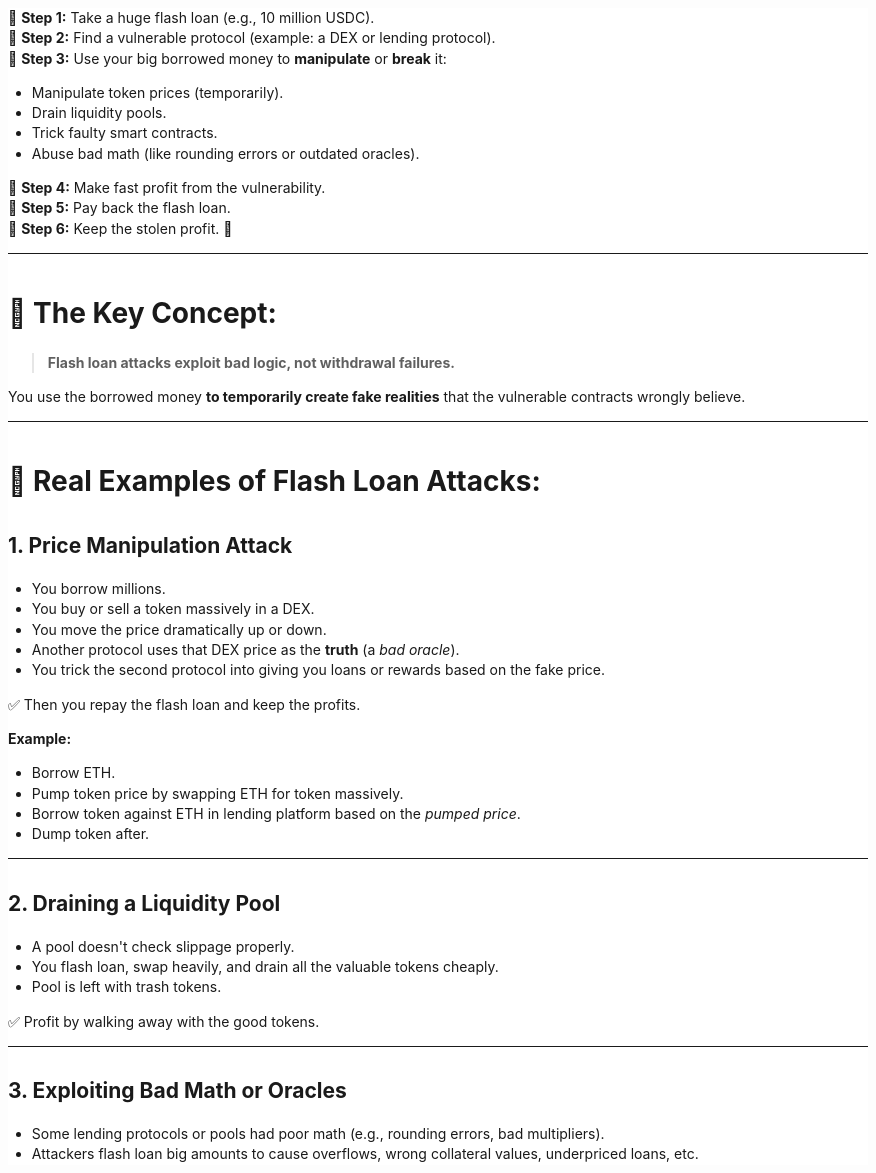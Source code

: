 🔹 **Step 1:** Take a huge flash loan (e.g., 10 million USDC).  
🔹 **Step 2:** Find a vulnerable protocol (example: a DEX or lending protocol).  
🔹 **Step 3:** Use your big borrowed money to **manipulate** or **break** it:
- Manipulate token prices (temporarily).
- Drain liquidity pools.
- Trick faulty smart contracts.
- Abuse bad math (like rounding errors or outdated oracles).

🔹 **Step 4:** Make fast profit from the vulnerability.  
🔹 **Step 5:** Pay back the flash loan.  
🔹 **Step 6:** Keep the stolen profit. 💸

---

# 🧠 The Key Concept:
> **Flash loan attacks exploit bad logic, not withdrawal failures.**

You use the borrowed money **to temporarily create fake realities** that the vulnerable contracts wrongly believe.

---

# 🎯 Real Examples of Flash Loan Attacks:

## 1. **Price Manipulation Attack**
- You borrow millions.
- You buy or sell a token massively in a DEX.
- You move the price dramatically up or down.
- Another protocol uses that DEX price as the **truth** (a *bad oracle*).
- You trick the second protocol into giving you loans or rewards based on the fake price.

✅ Then you repay the flash loan and keep the profits.

**Example:**  
- Borrow ETH.
- Pump token price by swapping ETH for token massively.
- Borrow token against ETH in lending platform based on the *pumped price*.
- Dump token after.

---

## 2. **Draining a Liquidity Pool**
- A pool doesn't check slippage properly.
- You flash loan, swap heavily, and drain all the valuable tokens cheaply.
- Pool is left with trash tokens.

✅ Profit by walking away with the good tokens.

---

## 3. **Exploiting Bad Math or Oracles**
- Some lending protocols or pools had poor math (e.g., rounding errors, bad multipliers).
- Attackers flash loan big amounts to cause overflows, wrong collateral values, underpriced loans, etc.
